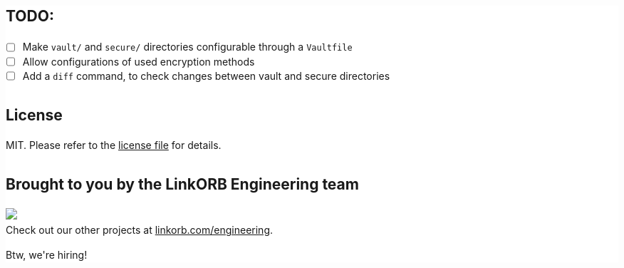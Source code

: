 ## TODO:

* [ ] Make `vault/` and `secure/` directories configurable through a `Vaultfile`
* [ ] Allow configurations of used encryption methods
* [ ] Add a `diff` command, to check changes between vault and secure directories

## License

MIT. Please refer to the [license file](LICENSE.md) for details.

## Brought to you by the LinkORB Engineering team

<img src="http://www.linkorb.com/d/meta/tier1/images/linkorbengineering-logo.png" width="200px" /><br />
Check out our other projects at [linkorb.com/engineering](http://www.linkorb.com/engineering).

Btw, we're hiring!
